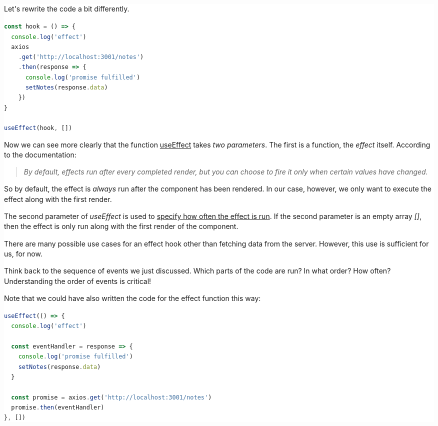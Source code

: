 Let's rewrite the code a bit differently.

```js
const hook = () => {
  console.log('effect')
  axios
    .get('http://localhost:3001/notes')
    .then(response => {
      console.log('promise fulfilled')
      setNotes(response.data)
    })
}

useEffect(hook, [])
```

Now we can see more clearly that the function [useEffect](https://reactjs.org/docs/hooks-reference.html#useeffect) takes <i>two parameters</i>.
The first is a function, the <i>effect</i> itself.
According to the documentation:

> <i>By default, effects run after every completed render, but you can choose to fire it only when certain values have changed.</i>

So by default, the effect is <i>always</i> run after the component has been rendered.
In our case, however, we only want to execute the effect along with the first render.

The second parameter of <em>useEffect</em> is used to [specify how often the effect is run](https://reactjs.org/docs/hooks-reference.html#conditionally-firing-an-effect).
If the second parameter is an empty array <em>[]</em>, then the effect is only run along with the first render of the component.

There are many possible use cases for an effect hook other than fetching data from the server.
However, this use is sufficient for us, for now.

Think back to the sequence of events we just discussed.
Which parts of the code are run?
In what order?
How often?
Understanding the order of events is critical!

Note that we could have also written the code for the effect function this way:

```js
useEffect(() => {
  console.log('effect')

  const eventHandler = response => {
    console.log('promise fulfilled')
    setNotes(response.data)
  }

  const promise = axios.get('http://localhost:3001/notes')
  promise.then(eventHandler)
}, [])
```
